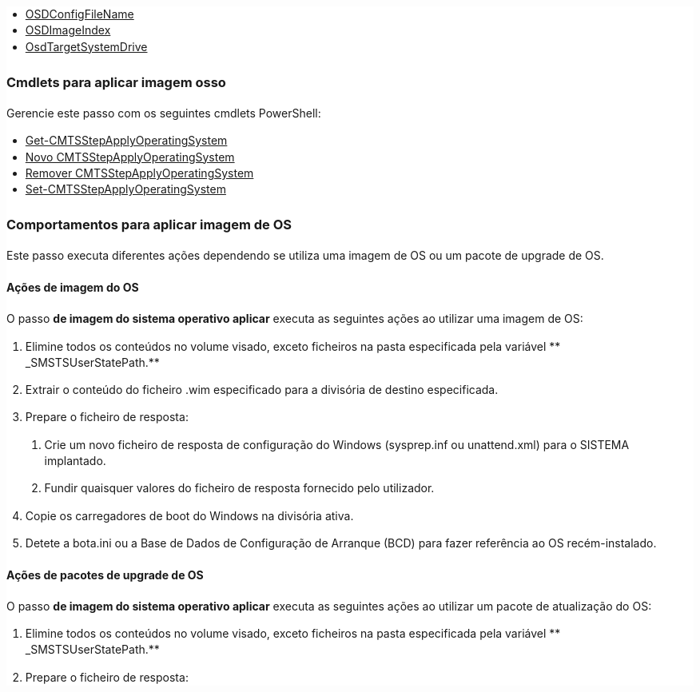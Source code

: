 - [OSDConfigFileName](task-sequence-variables.md#OSDConfigFileName)  
- [OSDImageIndex](task-sequence-variables.md#OSDImageIndex)  
- [OsdTargetSystemDrive](task-sequence-variables.md#OSDTargetSystemDrive)  

### <a name="cmdlets-for-apply-os-image"></a>Cmdlets para aplicar imagem osso

Gerencie este passo com os seguintes cmdlets PowerShell:

- [Get-CMTSStepApplyOperatingSystem](https://docs.microsoft.com/powershell/module/configurationmanager/Get-CMTSStepApplyOperatingSystem?view=sccm-ps)
- [Novo CMTSStepApplyOperatingSystem](https://docs.microsoft.com/powershell/module/configurationmanager/New-CMTSStepApplyOperatingSystem?view=sccm-ps)
- [Remover CMTSStepApplyOperatingSystem](https://docs.microsoft.com/powershell/module/configurationmanager/Remove-CMTSStepApplyOperatingSystem?view=sccm-ps)
- [Set-CMTSStepApplyOperatingSystem](https://docs.microsoft.com/powershell/module/configurationmanager/Set-CMTSStepApplyOperatingSystem?view=sccm-ps)

### <a name="behaviors-for-apply-os-image"></a>Comportamentos para aplicar imagem de OS

Este passo executa diferentes ações dependendo se utiliza uma imagem de OS ou um pacote de upgrade de OS.  

#### <a name="os-image-actions"></a>Ações de imagem do OS

O passo **de imagem do sistema operativo aplicar** executa as seguintes ações ao utilizar uma imagem de OS:  

1. Elimine todos os conteúdos no volume visado, exceto ficheiros na pasta especificada pela variável ** \_SMSTSUserStatePath.**  

2. Extrair o conteúdo do ficheiro .wim especificado para a divisória de destino especificada.  

3. Prepare o ficheiro de resposta:  

    1. Crie um novo ficheiro de resposta de configuração do Windows (sysprep.inf ou unattend.xml) para o SISTEMA implantado.  

    2. Fundir quaisquer valores do ficheiro de resposta fornecido pelo utilizador.  

4. Copie os carregadores de boot do Windows na divisória ativa.  

5. Detete a bota.ini ou a Base de Dados de Configuração de Arranque (BCD) para fazer referência ao OS recém-instalado.  

#### <a name="os-upgrade-package-actions"></a>Ações de pacotes de upgrade de OS

O passo **de imagem do sistema operativo aplicar** executa as seguintes ações ao utilizar um pacote de atualização do OS:  

1. Elimine todos os conteúdos no volume visado, exceto ficheiros na pasta especificada pela variável ** \_SMSTSUserStatePath.**  

2. Prepare o ficheiro de resposta:  
